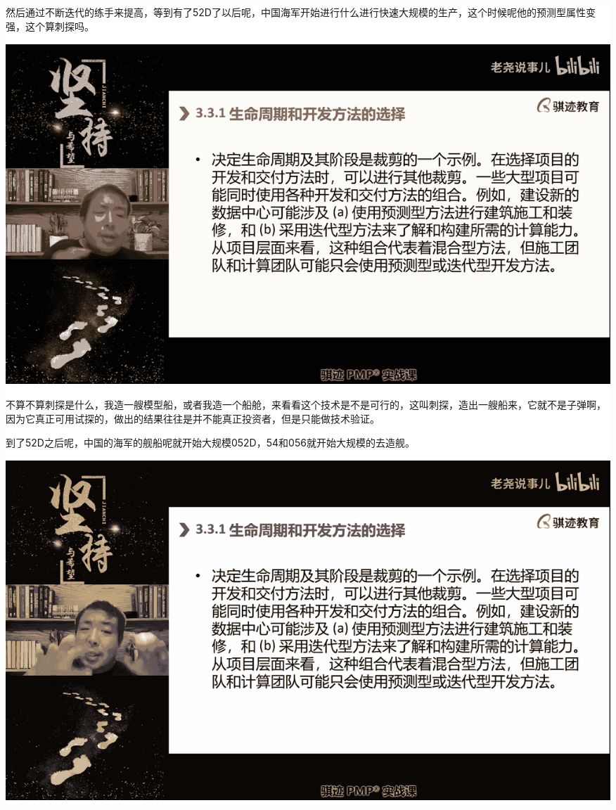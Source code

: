 然后通过不断迭代的练手来提高，等到有了52D了以后呢，中国海军开始进行什么进行快速大规模的生产，这个时候呢他的预测型属性变强，这个算刺探吗。



![](img/ecafbd5839d3f7fb9d751097c29316ab_16.png)

不算不算刺探是什么，我造一艘模型船，或者我造一个船舱，来看看这个技术是不是可行的，这叫刺探，造出一艘船来，它就不是子弹啊，因为它真正可用试探的，做出的结果往往是并不能真正投资者，但是只能做技术验证。

到了52D之后呢，中国的海军的舰船呢就开始大规模052D，54和056就开始大规模的去造舰。

![](img/ecafbd5839d3f7fb9d751097c29316ab_18.png)
